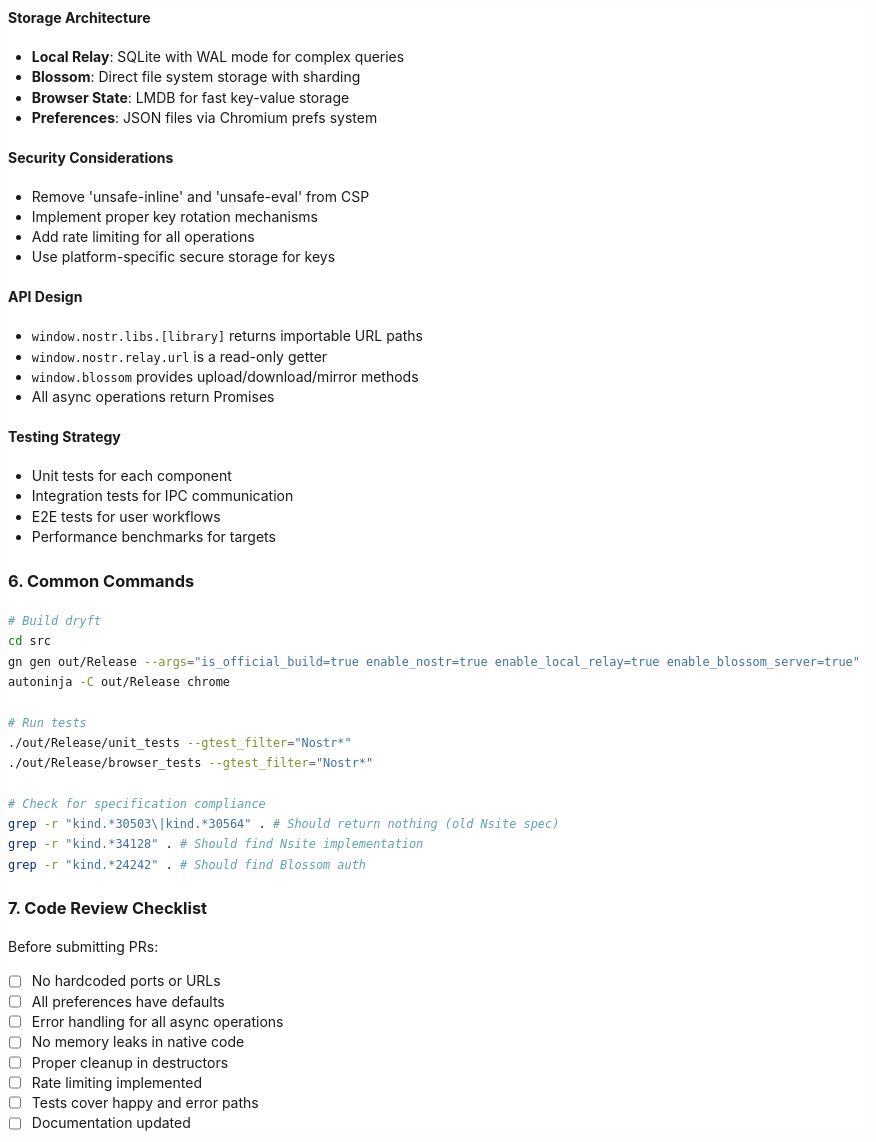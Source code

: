 #### Storage Architecture
- **Local Relay**: SQLite with WAL mode for complex queries
- **Blossom**: Direct file system storage with sharding
- **Browser State**: LMDB for fast key-value storage
- **Preferences**: JSON files via Chromium prefs system

#### Security Considerations
- Remove 'unsafe-inline' and 'unsafe-eval' from CSP
- Implement proper key rotation mechanisms
- Add rate limiting for all operations
- Use platform-specific secure storage for keys

#### API Design
- `window.nostr.libs.[library]` returns importable URL paths
- `window.nostr.relay.url` is a read-only getter
- `window.blossom` provides upload/download/mirror methods
- All async operations return Promises

#### Testing Strategy
- Unit tests for each component
- Integration tests for IPC communication
- E2E tests for user workflows
- Performance benchmarks for targets

### 6. Common Commands

```bash
# Build dryft
cd src
gn gen out/Release --args="is_official_build=true enable_nostr=true enable_local_relay=true enable_blossom_server=true"
autoninja -C out/Release chrome

# Run tests
./out/Release/unit_tests --gtest_filter="Nostr*"
./out/Release/browser_tests --gtest_filter="Nostr*"

# Check for specification compliance
grep -r "kind.*30503\|kind.*30564" . # Should return nothing (old Nsite spec)
grep -r "kind.*34128" . # Should find Nsite implementation
grep -r "kind.*24242" . # Should find Blossom auth
```

### 7. Code Review Checklist

Before submitting PRs:
- [ ] No hardcoded ports or URLs
- [ ] All preferences have defaults
- [ ] Error handling for all async operations
- [ ] No memory leaks in native code
- [ ] Proper cleanup in destructors
- [ ] Rate limiting implemented
- [ ] Tests cover happy and error paths
- [ ] Documentation updated
